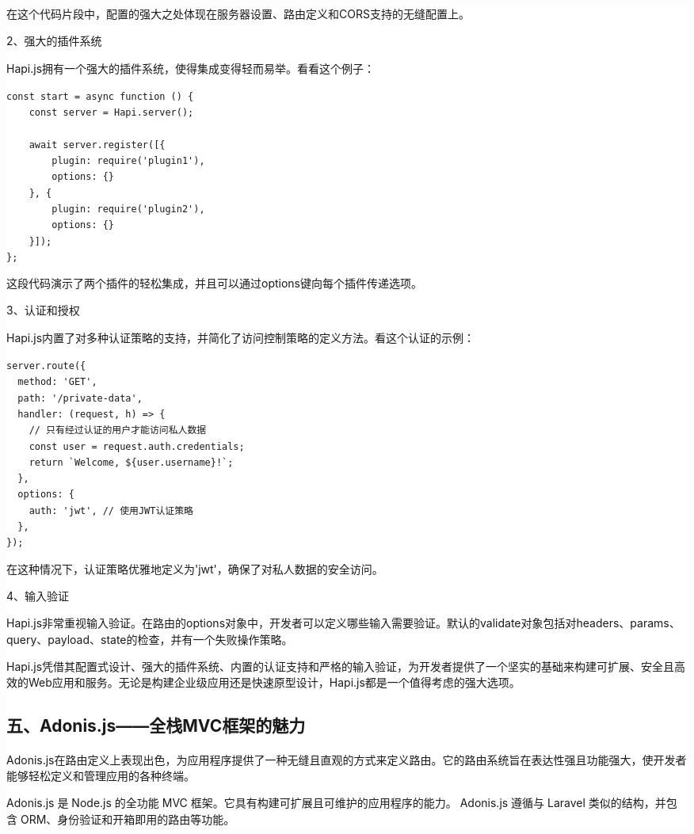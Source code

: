 在这个代码片段中，配置的强大之处体现在服务器设置、路由定义和CORS支持的无缝配置上。

2、强大的插件系统

Hapi.js拥有一个强大的插件系统，使得集成变得轻而易举。看看这个例子：

```
const start = async function () {
    const server = Hapi.server();

    await server.register([{
        plugin: require('plugin1'),
        options: {}
    }, {
        plugin: require('plugin2'),
        options: {}
    }]);
};
```

这段代码演示了两个插件的轻松集成，并且可以通过options键向每个插件传递选项。

3、认证和授权

Hapi.js内置了对多种认证策略的支持，并简化了访问控制策略的定义方法。看这个认证的示例：

```
server.route({
  method: 'GET',
  path: '/private-data',
  handler: (request, h) => {
    // 只有经过认证的用户才能访问私人数据
    const user = request.auth.credentials;
    return `Welcome, ${user.username}!`;
  },
  options: {
    auth: 'jwt', // 使用JWT认证策略
  },
});
```

在这种情况下，认证策略优雅地定义为'jwt'，确保了对私人数据的安全访问。

4、输入验证

Hapi.js非常重视输入验证。在路由的options对象中，开发者可以定义哪些输入需要验证。默认的validate对象包括对headers、params、query、payload、state的检查，并有一个失败操作策略。

Hapi.js凭借其配置式设计、强大的插件系统、内置的认证支持和严格的输入验证，为开发者提供了一个坚实的基础来构建可扩展、安全且高效的Web应用和服务。无论是构建企业级应用还是快速原型设计，Hapi.js都是一个值得考虑的强大选项。

## 五、Adonis.js——全栈MVC框架的魅力

Adonis.js在路由定义上表现出色，为应用程序提供了一种无缝且直观的方式来定义路由。它的路由系统旨在表达性强且功能强大，使开发者能够轻松定义和管理应用的各种终端。

Adonis.js 是 Node.js 的全功能 MVC 框架。它具有构建可扩展且可维护的应用程序的能力。 Adonis.js 遵循与 Laravel 类似的结构，并包含 ORM、身份验证和开箱即用的路由等功能。
